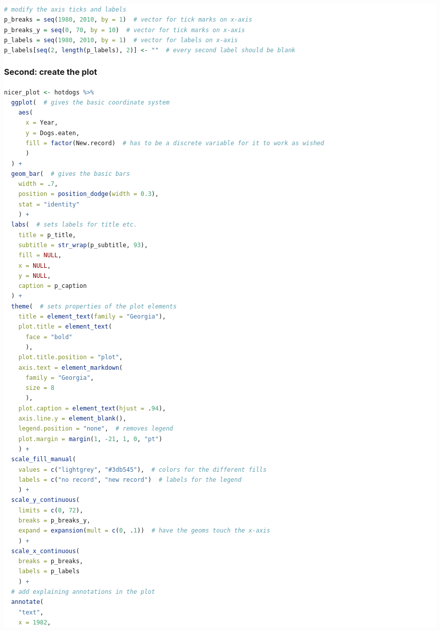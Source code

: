 ``` r
# modify the axis ticks and labels
p_breaks = seq(1980, 2010, by = 1)  # vector for tick marks on x-axis
p_breaks_y = seq(0, 70, by = 10)  # vector for tick marks on x-axis
p_labels = seq(1980, 2010, by = 1)  # vector for labels on x-axis
p_labels[seq(2, length(p_labels), 2)] <- ""  # every second label should be blank
```

### Second: create the plot

``` r
nicer_plot <- hotdogs %>%
  ggplot(  # gives the basic coordinate system
    aes(
      x = Year,
      y = Dogs.eaten,
      fill = factor(New.record)  # has to be a discrete variable for it to work as wished
      )
  ) +
  geom_bar(  # gives the basic bars
    width = .7,
    position = position_dodge(width = 0.3),
    stat = "identity"
    ) +
  labs(  # sets labels for title etc.
    title = p_title,
    subtitle = str_wrap(p_subtitle, 93),
    fill = NULL,
    x = NULL,
    y = NULL,
    caption = p_caption
  ) +
  theme(  # sets properties of the plot elements
    title = element_text(family = "Georgia"),
    plot.title = element_text(
      face = "bold"
      ),
    plot.title.position = "plot",
    axis.text = element_markdown(
      family = "Georgia",
      size = 8
      ),
    plot.caption = element_text(hjust = .94),
    axis.line.y = element_blank(),
    legend.position = "none",  # removes legend
    plot.margin = margin(1, -21, 1, 0, "pt")
    ) +
  scale_fill_manual(
    values = c("lightgrey", "#3db545"),  # colors for the different fills
    labels = c("no record", "new record")  # labels for the legend
    ) +
  scale_y_continuous(
    limits = c(0, 72),
    breaks = p_breaks_y,
    expand = expansion(mult = c(0, .1))  # have the geoms touch the x-axis
    ) +  
  scale_x_continuous(
    breaks = p_breaks,
    labels = p_labels
    ) +
  # add explaining annotations in the plot
  annotate(
    "text",
    x = 1982,
```